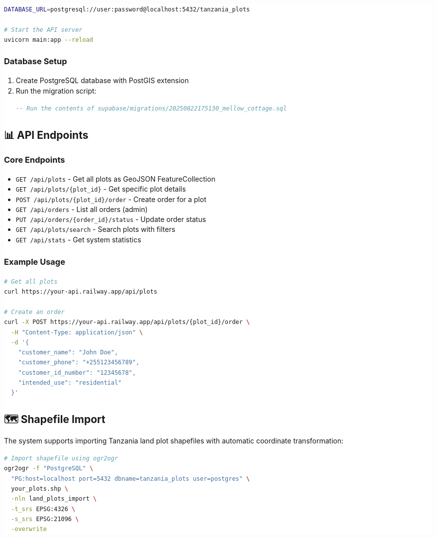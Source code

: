 ```bash
DATABASE_URL=postgresql://user:password@localhost:5432/tanzania_plots

# Start the API server
uvicorn main:app --reload
```

### Database Setup

1. Create PostgreSQL database with PostGIS extension
2. Run the migration script:
   ```sql
   -- Run the contents of supabase/migrations/20250822175130_mellow_cottage.sql
   ```

## 📊 API Endpoints

### Core Endpoints

- `GET /api/plots` - Get all plots as GeoJSON FeatureCollection
- `GET /api/plots/{plot_id}` - Get specific plot details
- `POST /api/plots/{plot_id}/order` - Create order for a plot
- `GET /api/orders` - List all orders (admin)
- `PUT /api/orders/{order_id}/status` - Update order status
- `GET /api/plots/search` - Search plots with filters
- `GET /api/stats` - Get system statistics

### Example Usage

```bash
# Get all plots
curl https://your-api.railway.app/api/plots

# Create an order
curl -X POST https://your-api.railway.app/api/plots/{plot_id}/order \
  -H "Content-Type: application/json" \
  -d '{
    "customer_name": "John Doe",
    "customer_phone": "+255123456789",
    "customer_id_number": "12345678",
    "intended_use": "residential"
  }'
```

## 🗺️ Shapefile Import

The system supports importing Tanzania land plot shapefiles with automatic coordinate transformation:

```bash
# Import shapefile using ogr2ogr
ogr2ogr -f "PostgreSQL" \
  "PG:host=localhost port=5432 dbname=tanzania_plots user=postgres" \
  your_plots.shp \
  -nln land_plots_import \
  -t_srs EPSG:4326 \
  -s_srs EPSG:21096 \
  -overwrite
```
